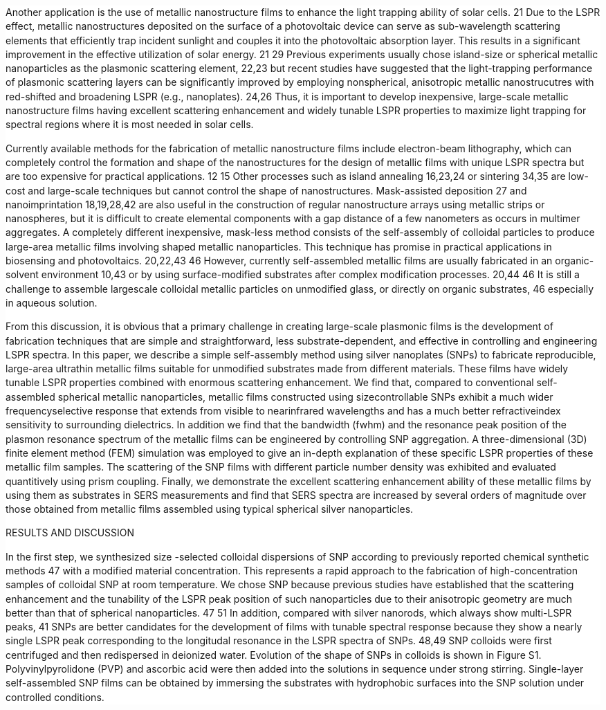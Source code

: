 Another application is the use of metallic nanostructure films to enhance the light trapping ability of solar cells. 21 Due to the LSPR effect, metallic nanostructures deposited on the surface of a photovoltaic device can serve as sub-wavelength scattering elements that efficiently trap incident sunlight and couples it into the photovoltaic absorption layer. This results in a significant improvement in the effective utilization of solar energy. 21 29 Previous experiments usually chose island-size or spherical metallic nanoparticles as the plasmonic scattering element, 22,23 but recent studies have suggested that the light-trapping performance of plasmonic scattering layers can be significantly improved by employing nonspherical, anisotropic metallic nanostrucutres with red-shifted and broadening LSPR (e.g., nanoplates). 24,26 Thus, it is important to develop inexpensive, large-scale metallic nanostructure films having excellent scattering enhancement and widely tunable LSPR properties to maximize light trapping for spectral regions where it is most needed in solar cells.

Currently available methods for the fabrication of metallic nanostructure films include electron-beam lithography, which can completely control the formation and shape of the nanostructures for the design of metallic films with unique LSPR spectra but are too expensive for practical applications. 12 15 Other processes such as island annealing 16,23,24 or sintering 34,35 are low-cost and large-scale techniques but cannot control the shape of nanostructures. Mask-assisted deposition 27 and nanoimprintation 18,19,28,42 are also useful in the construction of regular nanostructure arrays using metallic strips or nanospheres, but it is difficult to create elemental components with a gap distance of a few nanometers as occurs in multimer aggregates. A completely different inexpensive, mask-less method consists of the self-assembly of colloidal particles to produce large-area metallic films involving shaped metallic nanoparticles. This technique has promise in practical applications in biosensing and photovoltaics. 20,22,43 46 However, currently self-assembled metallic films are usually fabricated in an organic-solvent environment 10,43 or by using surface-modified substrates after complex modification processes. 20,44 46 It is still a challenge to assemble largescale colloidal metallic particles on unmodified glass, or directly on organic substrates, 46 especially in aqueous solution.

From this discussion, it is obvious that a primary challenge in creating large-scale plasmonic films is the development of fabrication techniques that are simple and straightforward, less substrate-dependent, and effective in controlling and engineering LSPR spectra. In this paper, we describe a simple self-assembly method using silver nanoplates (SNPs) to fabricate reproducible, large-area ultrathin metallic films suitable for unmodified substrates made from different materials. These films have widely tunable LSPR properties combined with enormous scattering enhancement. We find that, compared to conventional self-assembled spherical metallic nanoparticles, metallic films constructed using sizecontrollable SNPs exhibit a much wider frequencyselective response that extends from visible to nearinfrared wavelengths and has a much better refractiveindex sensitivity to surrounding dielectrics. In addition we find that the bandwidth (fwhm) and the resonance peak position of the plasmon resonance spectrum of the metallic films can be engineered by controlling SNP aggregation. A three-dimensional (3D) finite element method (FEM) simulation was employed to give an in-depth explanation of these specific LSPR properties of these metallic film samples. The scattering of the SNP films with different particle number density was exhibited and evaluated quantitively using prism coupling. Finally, we demonstrate the excellent scattering enhancement ability of these metallic films by using them as substrates in SERS measurements and find that SERS spectra are increased by several orders of magnitude over those obtained from metallic films assembled using typical spherical silver nanoparticles.

RESULTS AND DISCUSSION

In the first step, we synthesized size -selected colloidal dispersions of SNP according to previously reported chemical synthetic methods 47 with a modified material concentration. This represents a rapid approach to the fabrication of high-concentration samples of colloidal SNP at room temperature. We chose SNP because previous studies have established that the scattering enhancement and the tunability of the LSPR peak position of such nanoparticles due to their anisotropic geometry are much better than that of spherical nanoparticles. 47 51 In addition, compared with silver nanorods, which always show multi-LSPR peaks, 41 SNPs are better candidates for the development of films with tunable spectral response because they show a nearly single LSPR peak corresponding to the longitudal resonance in the LSPR spectra of SNPs. 48,49 SNP colloids were first centrifuged and then redispersed in deionized water. Evolution of the shape of SNPs in colloids is shown in Figure S1. Polyvinylpyrolidone (PVP) and ascorbic acid were then added into the solutions in sequence under strong stirring. Single-layer self-assembled SNP films can be obtained by immersing the substrates with hydrophobic surfaces into the SNP solution under controlled conditions.
